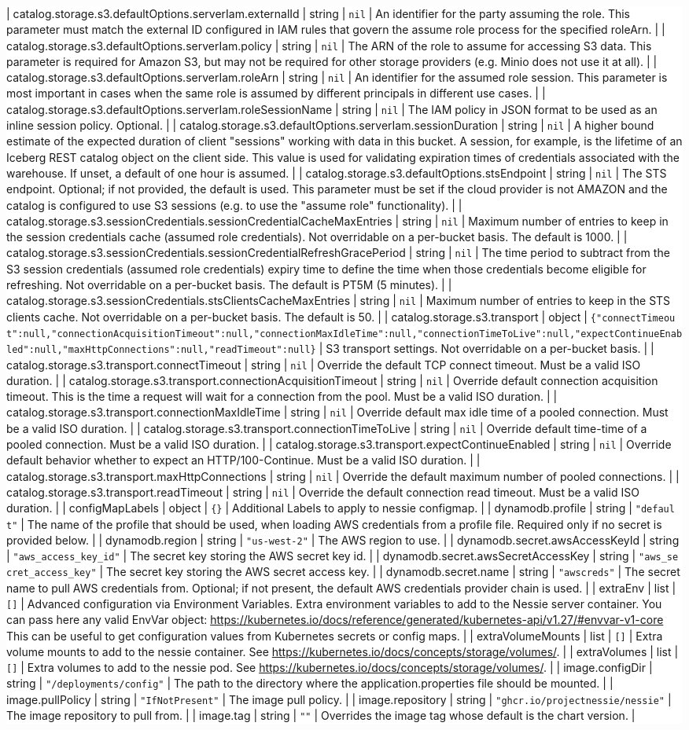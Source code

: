 | catalog.storage.s3.defaultOptions.serverIam.externalId | string | `nil` | An identifier for the party assuming the role. This parameter must match the external ID configured in IAM rules that govern the assume role process for the specified roleArn. |
| catalog.storage.s3.defaultOptions.serverIam.policy | string | `nil` | The ARN of the role to assume for accessing S3 data. This parameter is required for Amazon S3, but may not be required for other storage providers (e.g. Minio does not use it at all). |
| catalog.storage.s3.defaultOptions.serverIam.roleArn | string | `nil` | An identifier for the assumed role session. This parameter is most important in cases when the same role is assumed by different principals in different use cases. |
| catalog.storage.s3.defaultOptions.serverIam.roleSessionName | string | `nil` | The IAM policy in JSON format to be used as an inline session policy. Optional. |
| catalog.storage.s3.defaultOptions.serverIam.sessionDuration | string | `nil` | A higher bound estimate of the expected duration of client "sessions" working with data in this bucket. A session, for example, is the lifetime of an Iceberg REST catalog object on the client side. This value is used for validating expiration times of credentials associated with the warehouse. If unset, a default of one hour is assumed. |
| catalog.storage.s3.defaultOptions.stsEndpoint | string | `nil` | The STS endpoint. Optional; if not provided, the default is used. This parameter must be set if the cloud provider is not AMAZON and the catalog is configured to use S3 sessions (e.g. to use the "assume role" functionality). |
| catalog.storage.s3.sessionCredentials.sessionCredentialCacheMaxEntries | string | `nil` | Maximum number of entries to keep in the session credentials cache (assumed role credentials). Not overridable on a per-bucket basis. The default is 1000. |
| catalog.storage.s3.sessionCredentials.sessionCredentialRefreshGracePeriod | string | `nil` | The time period to subtract from the S3 session credentials (assumed role credentials) expiry time to define the time when those credentials become eligible for refreshing. Not overridable on a per-bucket basis. The default is PT5M (5 minutes). |
| catalog.storage.s3.sessionCredentials.stsClientsCacheMaxEntries | string | `nil` | Maximum number of entries to keep in the STS clients cache. Not overridable on a per-bucket basis. The default is 50. |
| catalog.storage.s3.transport | object | `{"connectTimeout":null,"connectionAcquisitionTimeout":null,"connectionMaxIdleTime":null,"connectionTimeToLive":null,"expectContinueEnabled":null,"maxHttpConnections":null,"readTimeout":null}` | S3 transport settings. Not overridable on a per-bucket basis. |
| catalog.storage.s3.transport.connectTimeout | string | `nil` | Override the default TCP connect timeout. Must be a valid ISO duration. |
| catalog.storage.s3.transport.connectionAcquisitionTimeout | string | `nil` | Override default connection acquisition timeout. This is the time a request will wait for a connection from the pool. Must be a valid ISO duration. |
| catalog.storage.s3.transport.connectionMaxIdleTime | string | `nil` | Override default max idle time of a pooled connection. Must be a valid ISO duration. |
| catalog.storage.s3.transport.connectionTimeToLive | string | `nil` | Override default time-time of a pooled connection. Must be a valid ISO duration. |
| catalog.storage.s3.transport.expectContinueEnabled | string | `nil` | Override default behavior whether to expect an HTTP/100-Continue. Must be a valid ISO duration. |
| catalog.storage.s3.transport.maxHttpConnections | string | `nil` | Override the default maximum number of pooled connections. |
| catalog.storage.s3.transport.readTimeout | string | `nil` | Override the default connection read timeout. Must be a valid ISO duration. |
| configMapLabels | object | `{}` | Additional Labels to apply to nessie configmap. |
| dynamodb.profile | string | `"default"` | The name of the profile that should be used, when loading AWS credentials from a profile file. Required only if no secret is provided below. |
| dynamodb.region | string | `"us-west-2"` | The AWS region to use. |
| dynamodb.secret.awsAccessKeyId | string | `"aws_access_key_id"` | The secret key storing the AWS secret key id. |
| dynamodb.secret.awsSecretAccessKey | string | `"aws_secret_access_key"` | The secret key storing the AWS secret access key. |
| dynamodb.secret.name | string | `"awscreds"` | The secret name to pull AWS credentials from. Optional; if not present, the default AWS credentials provider chain is used. |
| extraEnv | list | `[]` | Advanced configuration via Environment Variables. Extra environment variables to add to the Nessie server container. You can pass here any valid EnvVar object: https://kubernetes.io/docs/reference/generated/kubernetes-api/v1.27/#envvar-v1-core This can be useful to get configuration values from Kubernetes secrets or config maps. |
| extraVolumeMounts | list | `[]` | Extra volume mounts to add to the nessie container. See https://kubernetes.io/docs/concepts/storage/volumes/. |
| extraVolumes | list | `[]` | Extra volumes to add to the nessie pod. See https://kubernetes.io/docs/concepts/storage/volumes/. |
| image.configDir | string | `"/deployments/config"` | The path to the directory where the application.properties file should be mounted. |
| image.pullPolicy | string | `"IfNotPresent"` | The image pull policy. |
| image.repository | string | `"ghcr.io/projectnessie/nessie"` | The image repository to pull from. |
| image.tag | string | `""` | Overrides the image tag whose default is the chart version. |